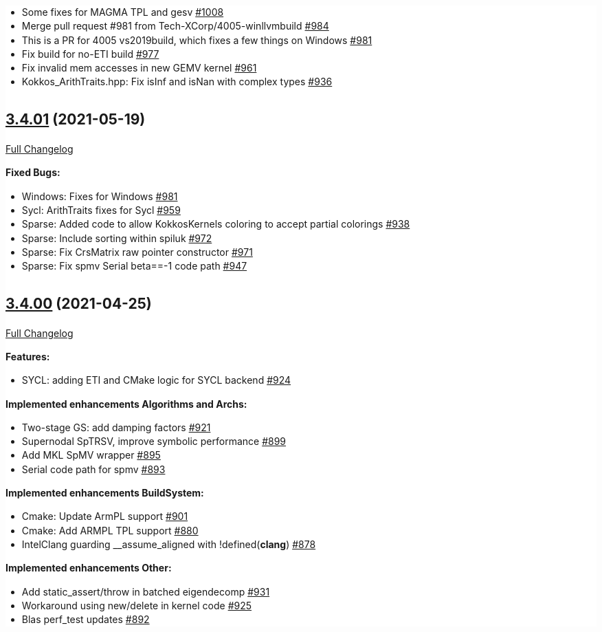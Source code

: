 - Some fixes for MAGMA TPL and gesv [\#1008](https://github.com/kokkos/kokkos-kernels/pull/1008)
- Merge pull request #981 from Tech-XCorp/4005-winllvmbuild [\#984](https://github.com/kokkos/kokkos-kernels/pull/984)
- This is a PR for 4005 vs2019build, which fixes a few things on Windows [\#981](https://github.com/kokkos/kokkos-kernels/pull/981)
- Fix build for no-ETI build [\#977](https://github.com/kokkos/kokkos-kernels/pull/977)
- Fix invalid mem accesses in new GEMV kernel [\#961](https://github.com/kokkos/kokkos-kernels/pull/961)
- Kokkos_ArithTraits.hpp: Fix isInf and isNan with complex types [\#936](https://github.com/kokkos/kokkos-kernels/pull/936)

## [3.4.01](https://github.com/kokkos/kokkos-kernels/tree/3.4.01) (2021-05-19)
[Full Changelog](https://github.com/kokkos/kokkos-kernels/compare/3.4.00...3.4.01)

**Fixed Bugs:**
- Windows: Fixes for Windows [\#981](https://github.com/kokkos/kokkos-kernels/pull/981)
- Sycl: ArithTraits fixes for Sycl [\#959](https://github.com/kokkos/kokkos-kernels/pull/959)
- Sparse: Added code to allow KokkosKernels coloring to accept partial colorings [\#938](https://github.com/kokkos/kokkos-kernels/pull/938)
- Sparse: Include sorting within spiluk [\#972](https://github.com/kokkos/kokkos-kernels/pull/972)
- Sparse: Fix CrsMatrix raw pointer constructor [\#971](https://github.com/kokkos/kokkos-kernels/pull/971)
- Sparse: Fix spmv Serial beta==-1 code path [\#947](https://github.com/kokkos/kokkos-kernels/pull/947)

## [3.4.00](https://github.com/kokkos/kokkos-kernels/tree/3.4.00) (2021-04-25)
[Full Changelog](https://github.com/kokkos/kokkos-kernels/compare/3.3.01...3.4.00)

**Features:**
- SYCL: adding ETI and CMake logic for SYCL backend [\#924](https://github.com/kokkos/kokkos-kernels/pull/924)

**Implemented enhancements Algorithms and Archs:**
- Two-stage GS: add damping factors [\#921](https://github.com/kokkos/kokkos-kernels/pull/921)
- Supernodal SpTRSV, improve symbolic performance [\#899](https://github.com/kokkos/kokkos-kernels/pull/899)
- Add MKL SpMV wrapper [\#895](https://github.com/kokkos/kokkos-kernels/pull/895)
- Serial code path for spmv [\#893](https://github.com/kokkos/kokkos-kernels/pull/893)

**Implemented enhancements BuildSystem:**
- Cmake: Update ArmPL support [\#901](https://github.com/kokkos/kokkos-kernels/pull/901)
- Cmake: Add ARMPL TPL support [\#880](https://github.com/kokkos/kokkos-kernels/pull/880)
- IntelClang guarding __assume_aligned with !defined(__clang__) [\#878](https://github.com/kokkos/kokkos-kernels/pull/878)

**Implemented enhancements Other:**
- Add static_assert/throw in batched eigendecomp [\#931](https://github.com/kokkos/kokkos-kernels/pull/931)
- Workaround using new/delete in kernel code [\#925](https://github.com/kokkos/kokkos-kernels/pull/925)
- Blas perf_test updates [\#892](https://github.com/kokkos/kokkos-kernels/pull/892)
